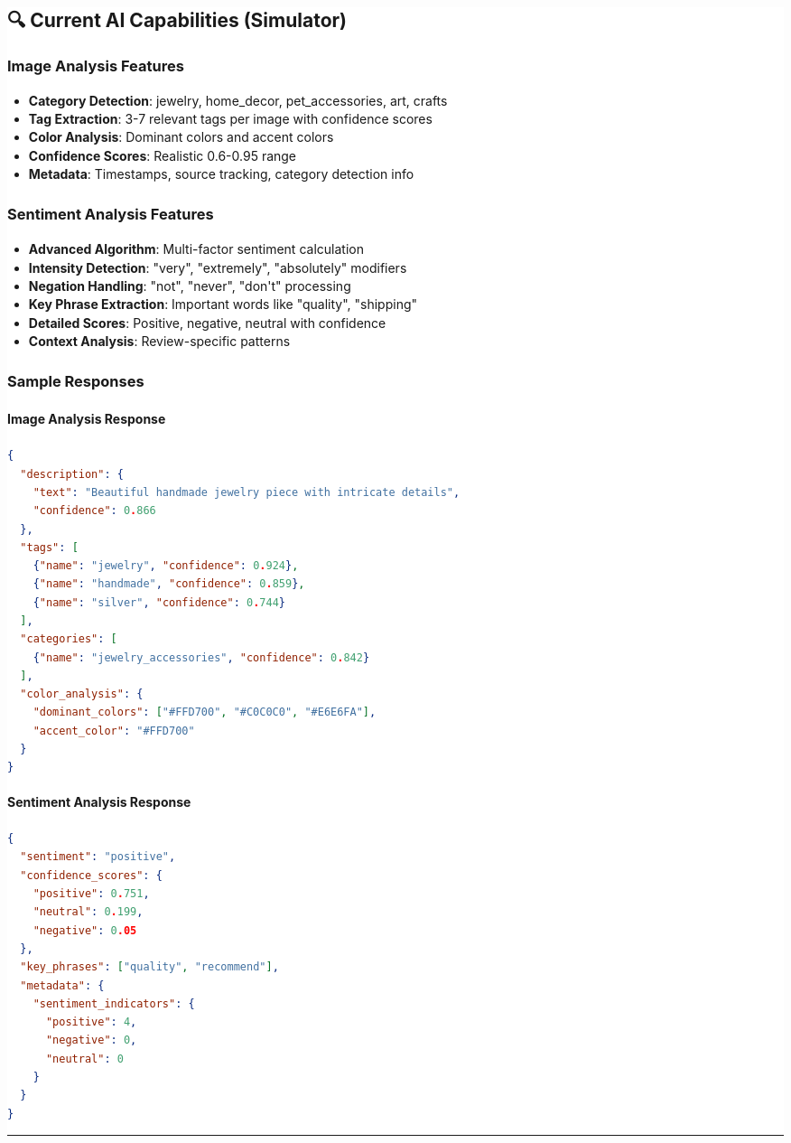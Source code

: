 
## 🔍 Current AI Capabilities (Simulator)

### Image Analysis Features
- **Category Detection**: jewelry, home_decor, pet_accessories, art, crafts
- **Tag Extraction**: 3-7 relevant tags per image with confidence scores
- **Color Analysis**: Dominant colors and accent colors
- **Confidence Scores**: Realistic 0.6-0.95 range
- **Metadata**: Timestamps, source tracking, category detection info

### Sentiment Analysis Features  
- **Advanced Algorithm**: Multi-factor sentiment calculation
- **Intensity Detection**: "very", "extremely", "absolutely" modifiers
- **Negation Handling**: "not", "never", "don't" processing
- **Key Phrase Extraction**: Important words like "quality", "shipping"
- **Detailed Scores**: Positive, negative, neutral with confidence
- **Context Analysis**: Review-specific patterns

### Sample Responses

#### Image Analysis Response
```json
{
  "description": {
    "text": "Beautiful handmade jewelry piece with intricate details",
    "confidence": 0.866
  },
  "tags": [
    {"name": "jewelry", "confidence": 0.924},
    {"name": "handmade", "confidence": 0.859},
    {"name": "silver", "confidence": 0.744}
  ],
  "categories": [
    {"name": "jewelry_accessories", "confidence": 0.842}
  ],
  "color_analysis": {
    "dominant_colors": ["#FFD700", "#C0C0C0", "#E6E6FA"],
    "accent_color": "#FFD700"
  }
}
```

#### Sentiment Analysis Response  
```json
{
  "sentiment": "positive",
  "confidence_scores": {
    "positive": 0.751,
    "neutral": 0.199,
    "negative": 0.05
  },
  "key_phrases": ["quality", "recommend"],
  "metadata": {
    "sentiment_indicators": {
      "positive": 4,
      "negative": 0,
      "neutral": 0
    }
  }
}
```

---